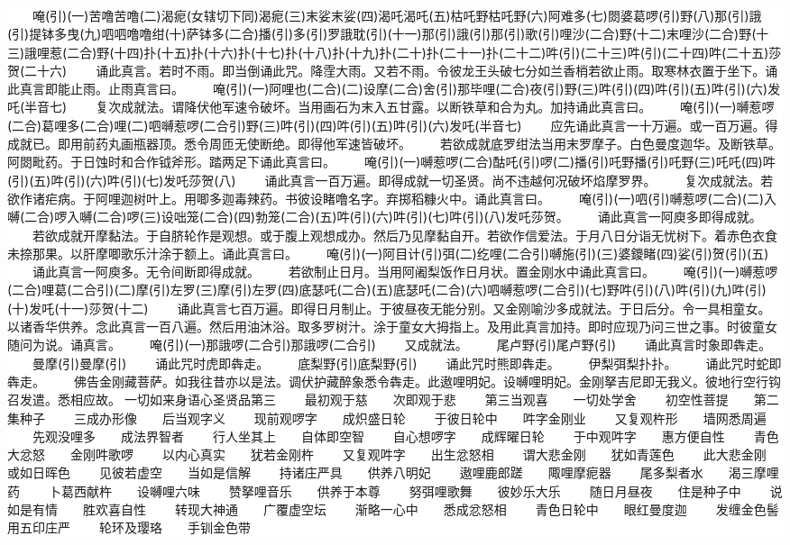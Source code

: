 　　唵(引)(一)苦噜苦噜(二)渴痆(女辖切下同)渴痆(三)末娑末娑(四)渴吒渴吒(五)枯吒野枯吒野(六)阿难多(七)閦婆葛啰(引)野(八)那(引)誐(引)提钵多曳(九)呬呬噜噜绀(十)萨钵多(二合)播(引)多(引)罗誐耽(引)(十一)那(引)誐(引)那(引)歌(引)哩沙(二合)野(十二)末哩沙(二合)野(十三)誐哩惹(二合)野(十四)扑(十五)扑(十六)扑(十七)扑(十八)扑(十九)扑(二十)扑(二十一)扑(二十二)吽(引)(二十三)吽(引)(二十四)吽(二十五)莎贺(二十六)
　　诵此真言。若时不雨。即当倒诵此咒。降霔大雨。又若不雨。令彼龙王头破七分如兰香梢若欲止雨。取寒林衣置于坐下。诵此真言即能止雨。止雨真言曰。
　　唵(引)(一)阿哩也(二合)(二)设摩(二合)舍(引)那毕哩(二合)夜(引)野(三)吽(引)(四)吽(引)(五)吽(引)(六)发吒(半音七)
　　复次成就法。谓降伏他军速令破坏。当用画石为末入五甘露。以断铁草和合为丸。加持诵此真言曰。
　　唵(引)(一)嚩惹啰(二合)葛哩多(二合)哩(二)呬嚩惹啰(二合引)野(三)吽(引)(四)吽(引)(五)吽(引)(六)发吒(半音七)
　　应先诵此真言一十万遍。或一百万遍。得成就已。即用前药丸画瓶器顶。悉令周匝无使断绝。即得他军速皆破坏。
　　若欲成就底罗绀法当用末罗摩子。白色曼度迦华。及断铁草。阿閦毗药。于日蚀时和合作钺斧形。踏两足下诵此真言曰。
　　唵(引)(一)嚩惹啰(二合)酤吒(引)啰(二)播(引)吒野播(引)吒野(三)吒吒(四)吽(引)(五)吽(引)(六)吽(引)(七)发吒莎贺(八)
　　诵此真言一百万遍。即得成就一切圣贤。尚不违越何况破坏焰摩罗界。
　　复次成就法。若欲作诸疟病。于阿哩迦树叶上。用唧多迦毒辣药。书彼设睹噜名字。弃掷稻糠火中。诵此真言曰。
　　唵(引)(一)呬(引)嚩惹啰(二合)(二)入嚩(二合)啰入嚩(二合)啰(三)设咄笼(二合)(四)勃笼(二合)(五)吽(引)(六)吽(引)(七)吽(引)(八)发吒莎贺。
　　诵此真言一阿庾多即得成就。
　　若欲成就开摩黏法。于自脐轮作是观想。或于腹上观想成办。然后乃见摩黏自开。若欲作信爱法。于月八日分诣无忧树下。着赤色衣食未捺那果。以肝摩唧歌乐汁涂于额上。诵此真言曰。
　　唵(引)(一)阿目计(引)弭(二)纥哩(二合引)嚩施(引)(三)婆鑁睹(四)娑(引)贺(引)(五)
　　诵此真言一阿庾多。无令间断即得成就。
　　若欲制止日月。当用阿阇梨饭作日月状。置金刚水中诵此真言曰。
　　唵(引)(一)嚩惹啰(二合)哩葛(二合引)(二)摩(引)左罗(三)摩(引)左罗(四)底瑟吒(二合)(五)底瑟吒(二合)(六)呬嚩惹啰(二合引)(七)野吽(引)(八)吽(引)(九)吽(引)(十)发吒(十一)莎贺(十二)
　　诵此真言七百万遍。即得日月制止。于彼昼夜无能分别。又金刚喻沙多成就法。于日后分。令一具相童女。以诸香华供养。念此真言一百八遍。然后用油沐浴。取多罗树汁。涂于童女大拇指上。及用此真言加持。即时应现乃问三世之事。时彼童女随问为说。诵真言。
　　唵(引)(一)那誐啰(二合引)那誐啰(二合引)
　　又成就法。
　　尾卢野(引)尾卢野(引)
　　诵此真言时象即犇走。
　　曼摩(引)曼摩(引)
　　诵此咒时虎即犇走。
　　底梨野(引)底梨野(引)
　　诵此咒时熊即犇走。
　　伊梨弭梨扑扑。
　　诵此咒时蛇即犇走。
　　佛告金刚藏菩萨。如我往昔亦以是法。调伏护藏醉象悉令犇走。此遨哩明妃。设嚩哩明妃。金刚拏吉尼即无我义。彼地行空行钩召发遣。悉相应故。
一切如来身语心圣贤品第三
　　最初观于慈　　次即观于悲
　　第三当观喜　　一切处学舍
　　初空性菩提　　第二集种子
　　三成办形像　　后当观字义
　　现前观啰字　　成炽盛日轮
　　于彼日轮中　　吽字金刚业
　　又复观杵形　　墙网悉周遍
　　先观没哩多　　成法界智者
　　行人坐其上　　自体即空智
　　自心想啰字　　成辉曜日轮
　　于中观吽字　　惠方便自性
　　青色大忿怒　　金刚吽歌啰
　　以内心真实　　犹若金刚杵
　　又复观吽字　　出生忿怒相
　　谓大悲金刚　　犹如青莲色
　　此大悲金刚　　或如日晖色
　　见彼若虚空　　当如是信解
　　持诸庄严具　　供养八明妃
　　遨哩鹿郎蹉　　陬哩摩痆器
　　尾多梨者水　　渴三摩哩药
　　卜葛西献杵　　设嚩哩六味
　　赞拏哩音乐　　供养于本尊
　　努弭哩歌舞　　彼妙乐大乐
　　随日月昼夜　　住是种子中
　　说如是有情　　胜欢喜自性
　　转现大神通　　广覆虚空坛
　　渐略一心中　　悉成忿怒相
　　青色日轮中　　眼红曼度迦
　　发缠金色髻　　用五印庄严
　　轮环及璎珞　　手钏金色带